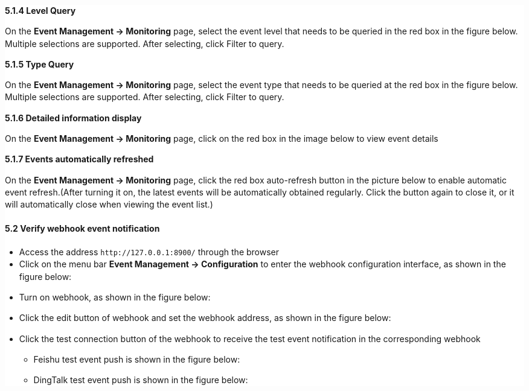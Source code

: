   <MyImage src="/docs-img/backend/en/backend-event-query-ip-1.png"></MyImage>

  <MyImage src="/docs-img/backend/en/backend-event-query-ip-2.png"></MyImage>

**5.1.4 Level Query**
  
  On the **Event Management -> Monitoring** page, select the event level that needs to be queried in the red box in the figure below. Multiple selections are supported. After selecting, click Filter to query.

  <MyImage src="/docs-img/backend/en/backend-event-query-level.png "></MyImage>

**5.1.5 Type Query**
  
  On the **Event Management -> Monitoring** page, select the event type that needs to be queried at the red box in the figure below. Multiple selections are supported. After selecting, click Filter to query.

  <MyImage src="/docs-img/backend/en/backend-event-query-type.png"></MyImage>

**5.1.6 Detailed information display**
  
  On the **Event Management -> Monitoring** page, click on the red box in the image below to view event details

  <MyImage src="/docs-img/backend/en/backend-event-detail.png"></MyImage>

**5.1.7 Events automatically refreshed**
  
  On the **Event Management -> Monitoring** page, click the red box auto-refresh button in the picture below to enable automatic event refresh.(After turning it on, the latest events will be automatically obtained regularly. Click the button again to close it, or it will automatically close when viewing the event list.)

  <MyImage src="/docs-img/backend/en/backend-event-auto.png"></MyImage>

#### 5.2 Verify webhook event notification

- Access the address `http://127.0.0.1:8900/` through the browser
- Click on the menu bar **Event Management -> Configuration** to enter the webhook configuration interface, as shown in the figure below:

<MyImage src="/docs-img/backend/en/backend-event-manager.png"></MyImage>

<MyImage src="/docs-img/backend/en/backend-webhook.png"></MyImage>

- Turn on webhook, as shown in the figure below:

<MyImage src="/docs-img/backend/en/backend-webhook-enable.png"></MyImage>

- Click the edit button of webhook and set the webhook address, as shown in the figure below:

<MyImage src="/docs-img/backend/en/backend-webhook-url.png"></MyImage>

- Click the test connection button of the webhook to receive the test event notification in the corresponding webhook
  - Feishu test event push is shown in the figure below:

    <MyImage src="/docs-img/backend/backend-webhook-feishu.png"></MyImage>

  - DingTalk test event push is shown in the figure below:
